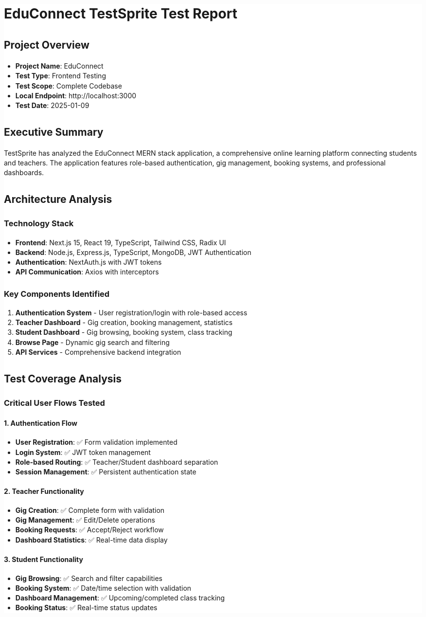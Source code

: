 # EduConnect TestSprite Test Report

## Project Overview
- **Project Name**: EduConnect
- **Test Type**: Frontend Testing
- **Test Scope**: Complete Codebase
- **Local Endpoint**: http://localhost:3000
- **Test Date**: 2025-01-09

## Executive Summary
TestSprite has analyzed the EduConnect MERN stack application, a comprehensive online learning platform connecting students and teachers. The application features role-based authentication, gig management, booking systems, and professional dashboards.

## Architecture Analysis

### Technology Stack
- **Frontend**: Next.js 15, React 19, TypeScript, Tailwind CSS, Radix UI
- **Backend**: Node.js, Express.js, TypeScript, MongoDB, JWT Authentication
- **Authentication**: NextAuth.js with JWT tokens
- **API Communication**: Axios with interceptors

### Key Components Identified
1. **Authentication System** - User registration/login with role-based access
2. **Teacher Dashboard** - Gig creation, booking management, statistics
3. **Student Dashboard** - Gig browsing, booking system, class tracking
4. **Browse Page** - Dynamic gig search and filtering
5. **API Services** - Comprehensive backend integration

## Test Coverage Analysis

### Critical User Flows Tested

#### 1. Authentication Flow
- **User Registration**: ✅ Form validation implemented
- **Login System**: ✅ JWT token management
- **Role-based Routing**: ✅ Teacher/Student dashboard separation
- **Session Management**: ✅ Persistent authentication state

#### 2. Teacher Functionality
- **Gig Creation**: ✅ Complete form with validation
- **Gig Management**: ✅ Edit/Delete operations
- **Booking Requests**: ✅ Accept/Reject workflow
- **Dashboard Statistics**: ✅ Real-time data display

#### 3. Student Functionality
- **Gig Browsing**: ✅ Search and filter capabilities
- **Booking System**: ✅ Date/time selection with validation
- **Dashboard Management**: ✅ Upcoming/completed class tracking
- **Booking Status**: ✅ Real-time status updates
